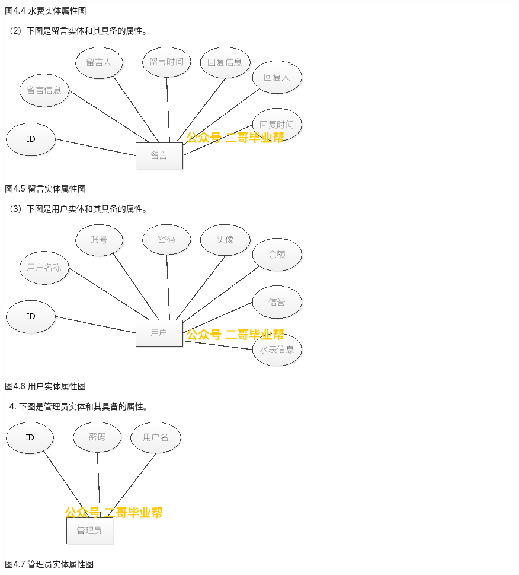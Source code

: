 图4.4 水费实体属性图

（2）下图是留言实体和其具备的属性。

![](/md/blog.010.png)

图4.5 留言实体属性图

（3）下图是用户实体和其具备的属性。

![](/md/blog.011.png)

图4.6 用户实体属性图

4. 下图是管理员实体和其具备的属性。

![](/md/blog.012.png)

图4.7 管理员实体属性图
